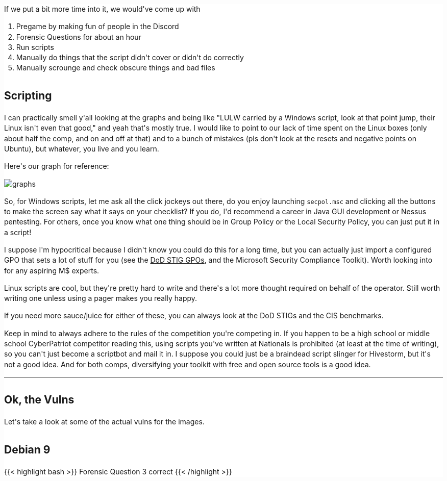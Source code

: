 If we put a bit more time into it, we would've come up with

1. Pregame by making fun of people in the Discord
2. Forensic Questions for about an hour
3. Run scripts
4. Manually do things that the script didn't cover or didn't do correctly
5. Manually scrounge and check obscure things and bad files

## Scripting

I can practically smell y'all looking at the graphs and being like "LULW carried by a Windows script, look at that point jump, their Linux isn't even that good," and yeah that's mostly true. I would like to point to our lack of time spent on the Linux boxes (only about half the comp, and on and off at that) and to a bunch of mistakes (pls don't look at the resets and negative points on Ubuntu), but whatever, you live and you learn.

Here's our graph for reference:

![graphs](../graphs.png)

So, for Windows scripts, let me ask all the click jockeys out there, do you enjoy launching `secpol.msc` and clicking all the buttons to make the screen say what it says on your checklist? If you do, I'd recommend a career in Java GUI development or Nessus pentesting. For others, once you know what one thing should be in Group Policy or the Local Security Policy, you can just put it in a script! 

I suppose I'm hypocritical because I didn't know you could do this for a long time, but you can actually just import a configured GPO that sets a lot of stuff for you (see the [DoD STIG GPOs](https://public.cyber.mil/stigs/gpo/), and the Microsoft Security Compliance Toolkit). Worth looking into for any aspiring M$ experts.

Linux scripts are cool, but they're pretty hard to write and there's a lot more thought required on behalf of the operator. Still worth writing one unless using a pager makes you really happy.

If you need more sauce/juice for either of these, you can always look at the DoD STIGs and the CIS benchmarks.

Keep in mind to always adhere to the rules of the competition you're competing in. If you happen to be a high school or middle school CyberPatriot competitor reading this, using scripts you've written at Nationals is prohibited (at least at the time of writing), so you can't just become a scriptbot and mail it in. I suppose you could just be a braindead script slinger for Hivestorm, but it's not a good idea. And for both comps, diversifying your toolkit with free and open source tools is a good idea.

---

## Ok, the Vulns

Let's take a look at some of the actual vulns for the images.

## Debian 9

{{< highlight bash >}}
Forensic Question 3 correct
{{< /highlight >}}
